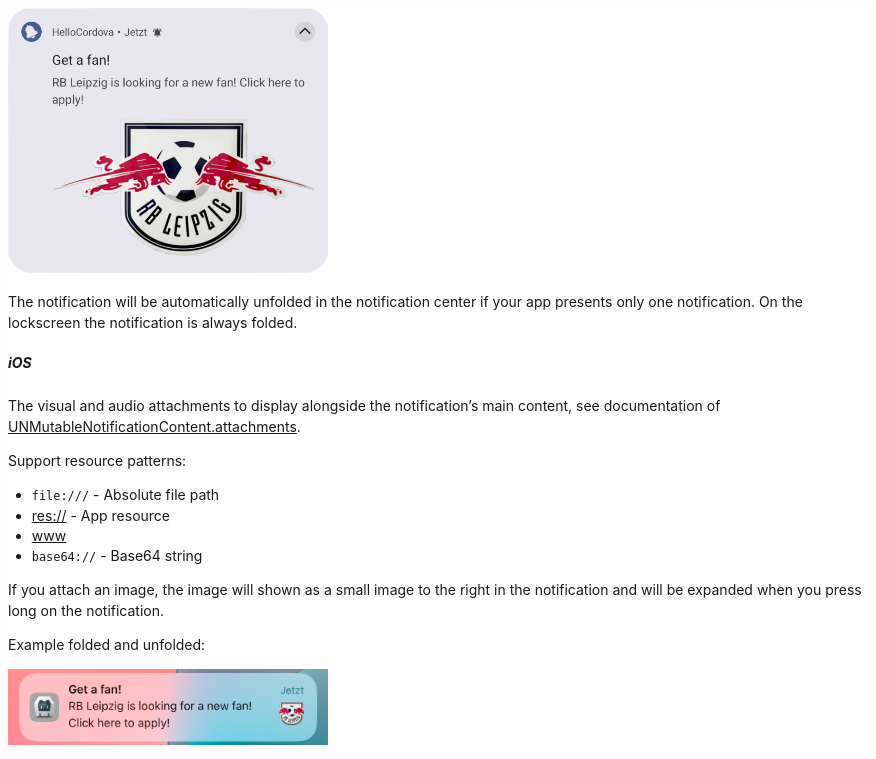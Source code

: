 <img width="320" src="images/android-attachments-image-unfolded.png">

The notification will be automatically unfolded in the notification center if your app presents only one notification. On the lockscreen the notification is always folded.

##### iOS
The visual and audio attachments to display alongside the notification’s main content, see documentation of [UNMutableNotificationContent.attachments](https://developer.apple.com/documentation/usernotifications/unmutablenotificationcontent/attachments).

Support resource patterns:
- `file:///` - Absolute file path
- [res://](#resource-pattern-res) - App resource
- [www](#resource-pattern-www)
- `base64://` - Base64 string

If you attach an image, the image will shown as a small image to the right in the notification and will be expanded when you press long on the notification.

Example folded and unfolded:

<img width="320" src="images/ios-attachments-image-folded.png">
